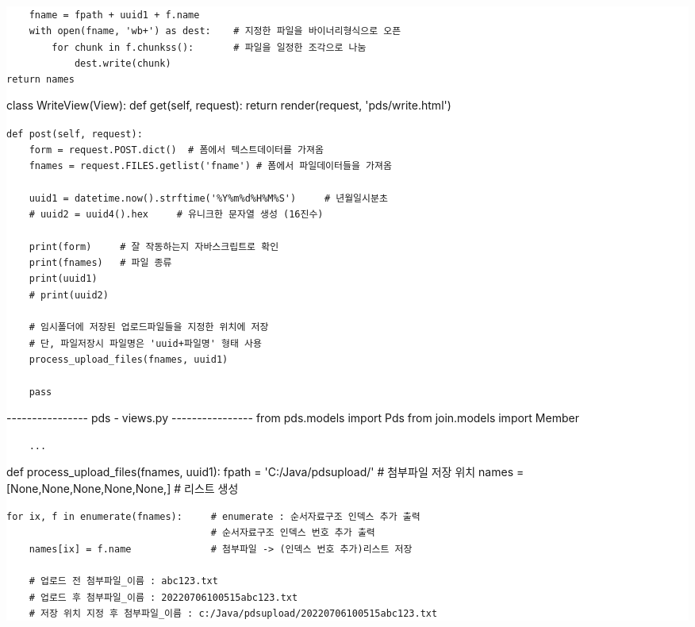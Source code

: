        fname = fpath + uuid1 + f.name
        with open(fname, 'wb+') as dest:    # 지정한 파일을 바이너리형식으로 오픈
            for chunk in f.chunkss():       # 파일을 일정한 조각으로 나눔
                dest.write(chunk)
    return names


class WriteView(View):
    def get(self, request):
        return render(request, 'pds/write.html')

    def post(self, request):
        form = request.POST.dict()  # 폼에서 텍스트데이터를 가져옴
        fnames = request.FILES.getlist('fname') # 폼에서 파일데이터들을 가져옴

        uuid1 = datetime.now().strftime('%Y%m%d%H%M%S')     # 년월일시분초
        # uuid2 = uuid4().hex     # 유니크한 문자열 생성 (16진수)

        print(form)     # 잘 작동하는지 자바스크립트로 확인
        print(fnames)   # 파일 종류
        print(uuid1)
        # print(uuid2)

        # 임시폴더에 저장된 업로드파일들을 지정한 위치에 저장
        # 단, 파일저장시 파일명은 'uuid+파일명' 형태 사용
        process_upload_files(fnames, uuid1)

        pass
---------------- pds - views.py ----------------
from pds.models import Pds
from join.models import Member

        ...
def process_upload_files(fnames, uuid1):
    fpath = 'C:/Java/pdsupload/'        # 첨부파일 저장 위치
    names = [None,None,None,None,None,]  # 리스트 생성

    for ix, f in enumerate(fnames):     # enumerate : 순서자료구조 인덱스 추가 출력
                                        # 순서자료구조 인덱스 번호 추가 출력
        names[ix] = f.name              # 첨부파일 -> (인덱스 번호 추가)리스트 저장

        # 업로드 전 첨부파일_이름 : abc123.txt
        # 업로드 후 첨부파일_이름 : 20220706100515abc123.txt
        # 저장 위치 지정 후 첨부파일_이름 : c:/Java/pdsupload/20220706100515abc123.txt
